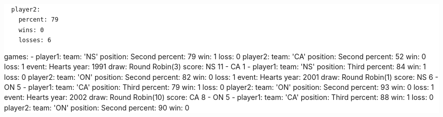       player2:
        percent: 79
        wins: 0
        losses: 6
   games:
    - player1:
        team: 'NS'
        position: Second
        percent: 79
        win: 1
        loss: 0
      player2:
        team: 'CA'
        position: Second
        percent: 52
        win: 0
        loss: 1
      event: Hearts
      year: 1991
      draw: Round Robin(3)
      score: NS 11 - CA 1
    - player1:
        team: 'NS'
        position: Third
        percent: 84
        win: 1
        loss: 0
      player2:
        team: 'ON'
        position: Second
        percent: 82
        win: 0
        loss: 1
      event: Hearts
      year: 2001
      draw: Round Robin(1)
      score: NS 6 - ON 5
    - player1:
        team: 'CA'
        position: Third
        percent: 79
        win: 1
        loss: 0
      player2:
        team: 'ON'
        position: Second
        percent: 93
        win: 0
        loss: 1
      event: Hearts
      year: 2002
      draw: Round Robin(10)
      score: CA 8 - ON 5
    - player1:
        team: 'CA'
        position: Third
        percent: 88
        win: 1
        loss: 0
      player2:
        team: 'ON'
        position: Second
        percent: 90
        win: 0